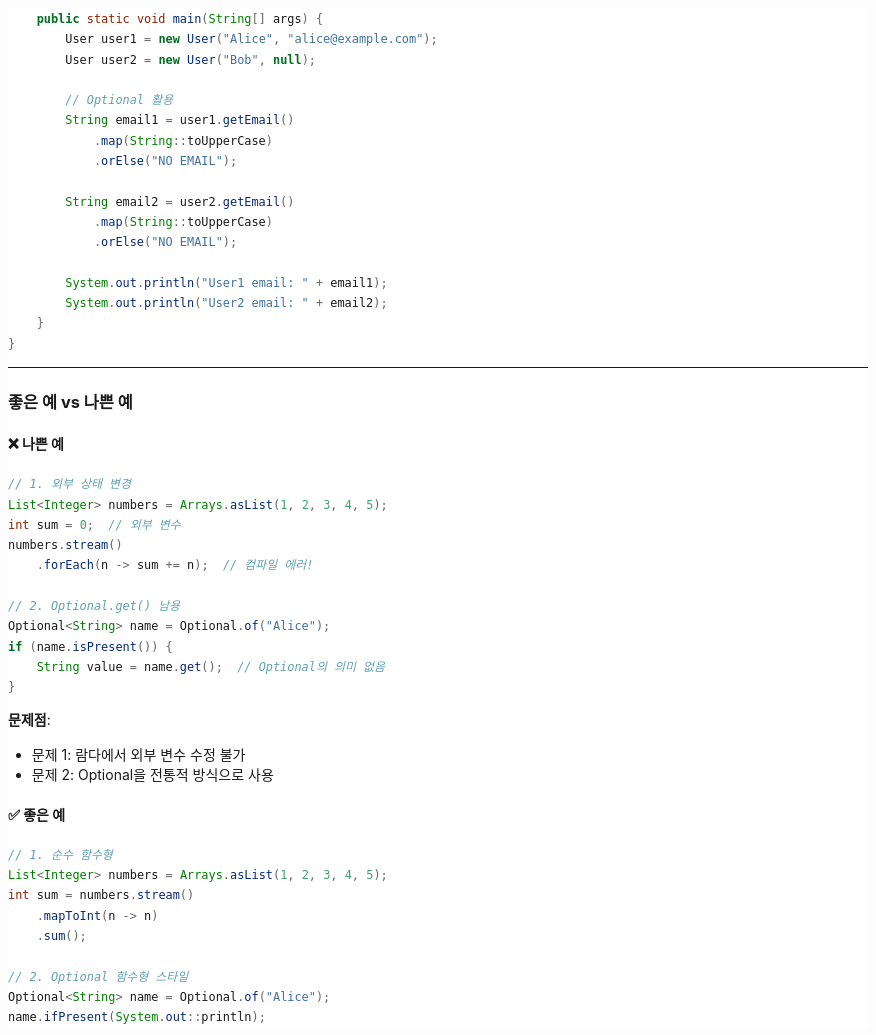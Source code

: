 ```java
    public static void main(String[] args) {
        User user1 = new User("Alice", "alice@example.com");
        User user2 = new User("Bob", null);

        // Optional 활용
        String email1 = user1.getEmail()
            .map(String::toUpperCase)
            .orElse("NO EMAIL");

        String email2 = user2.getEmail()
            .map(String::toUpperCase)
            .orElse("NO EMAIL");

        System.out.println("User1 email: " + email1);
        System.out.println("User2 email: " + email2);
    }
}
```

---

### 좋은 예 vs 나쁜 예

#### ❌ 나쁜 예
```java
// 1. 외부 상태 변경
List<Integer> numbers = Arrays.asList(1, 2, 3, 4, 5);
int sum = 0;  // 외부 변수
numbers.stream()
    .forEach(n -> sum += n);  // 컴파일 에러!

// 2. Optional.get() 남용
Optional<String> name = Optional.of("Alice");
if (name.isPresent()) {
    String value = name.get();  // Optional의 의미 없음
}
```

**문제점**:
- 문제 1: 람다에서 외부 변수 수정 불가
- 문제 2: Optional을 전통적 방식으로 사용

#### ✅ 좋은 예
```java
// 1. 순수 함수형
List<Integer> numbers = Arrays.asList(1, 2, 3, 4, 5);
int sum = numbers.stream()
    .mapToInt(n -> n)
    .sum();

// 2. Optional 함수형 스타일
Optional<String> name = Optional.of("Alice");
name.ifPresent(System.out::println);
```
